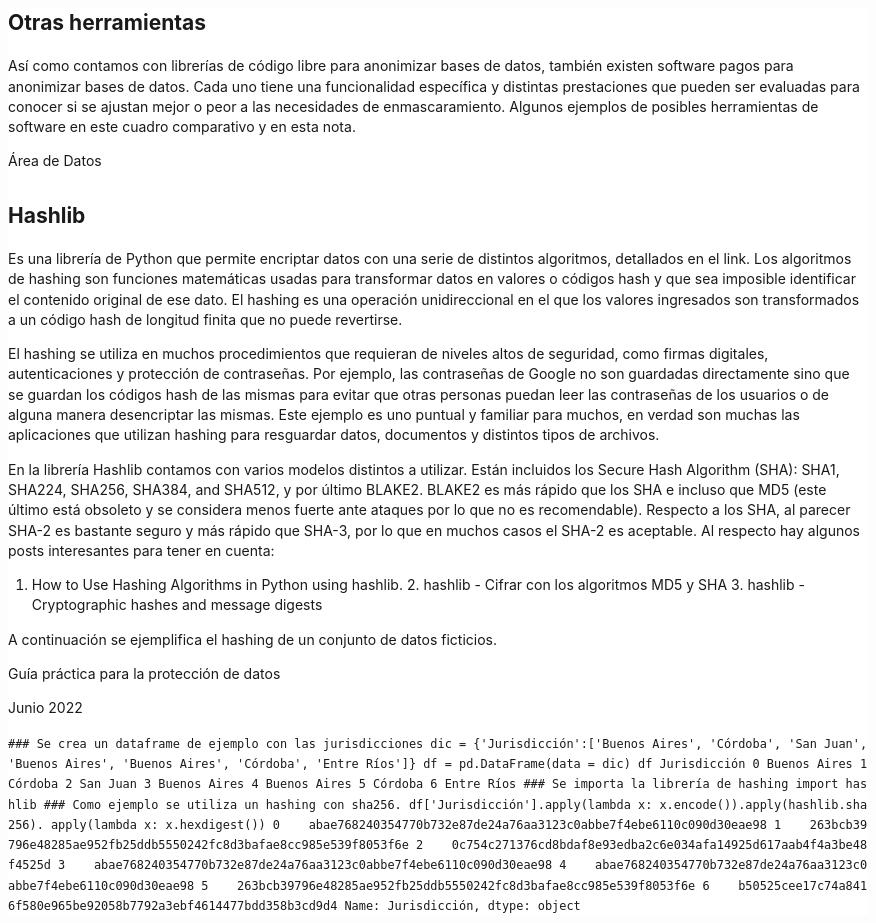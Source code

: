 ## Otras herramientas



Así como contamos con librerías de código libre para anonimizar bases de datos, también existen software pagos para anonimizar bases de datos. Cada uno tiene una funcionalidad específica y distintas prestaciones que pueden ser evaluadas para conocer si se ajustan mejor o peor a las necesidades de enmascaramiento. Algunos ejemplos de posibles herramientas de software en este cuadro comparativo y en esta nota.

Área de Datos

## Hashlib

Es una librería de Python que permite encriptar datos con una serie de distintos algoritmos, detallados en el link. Los algoritmos de hashing son funciones matemáticas usadas para transformar datos en valores o códigos hash y que sea imposible identificar el contenido original de ese dato. El hashing es una operación unidireccional en el que los valores ingresados son transformados a un código hash de longitud finita que no puede revertirse.

El hashing se utiliza en muchos procedimientos que requieran de niveles altos de seguridad, como firmas digitales, autenticaciones y protección de contraseñas.  Por  ejemplo,  las  contraseñas  de Google no son guardadas directamente sino que se guardan los códigos hash de las mismas para evitar que otras personas puedan leer las contraseñas de los usuarios o de alguna manera desencriptar las mismas. Este ejemplo es uno puntual y familiar para muchos, en verdad son muchas las aplicaciones que utilizan hashing para resguardar datos, documentos y distintos tipos de archivos.

En la librería Hashlib contamos con varios modelos distintos a utilizar. Están incluidos los Secure Hash Algorithm (SHA): SHA1, SHA224, SHA256, SHA384,  and  SHA512,  y  por  último  BLAKE2. BLAKE2 es más rápido que los SHA e incluso que MD5 (este último está obsoleto y se considera menos fuerte ante ataques por lo que no es recomendable). Respecto a los SHA, al parecer SHA-2 es bastante seguro y más rápido que SHA-3, por lo que en muchos casos el SHA-2 es aceptable. Al respecto hay algunos posts interesantes para tener en cuenta:

1. How to Use Hashing Algorithms in Python using hashlib. 2. hashlib - Cifrar con los algoritmos MD5 y SHA 3. hashlib - Cryptographic hashes and message digests

A continuación se ejemplifica el hashing de un conjunto de datos ficticios.

Guía práctica para la protección de datos

Junio 2022

```
### Se crea un dataframe de ejemplo con las jurisdicciones dic = {'Jurisdicción':['Buenos Aires', 'Córdoba', 'San Juan', 'Buenos Aires', 'Buenos Aires', 'Córdoba', 'Entre Ríos']} df = pd.DataFrame(data = dic) df Jurisdicción 0 Buenos Aires 1 Córdoba 2 San Juan 3 Buenos Aires 4 Buenos Aires 5 Córdoba 6 Entre Ríos ### Se importa la librería de hashing import hashlib ### Como ejemplo se utiliza un hashing con sha256. df['Jurisdicción'].apply(lambda x: x.encode()).apply(hashlib.sha256). apply(lambda x: x.hexdigest()) 0    abae768240354770b732e87de24a76aa3123c0abbe7f4ebe6110c090d30eae98 1    263bcb39796e48285ae952fb25ddb5550242fc8d3bafae8cc985e539f8053f6e 2    0c754c271376cd8bdaf8e93edba2c6e034afa14925d617aab4f4a3be48f4525d 3    abae768240354770b732e87de24a76aa3123c0abbe7f4ebe6110c090d30eae98 4    abae768240354770b732e87de24a76aa3123c0abbe7f4ebe6110c090d30eae98 5    263bcb39796e48285ae952fb25ddb5550242fc8d3bafae8cc985e539f8053f6e 6    b50525cee17c74a8416f580e965be92058b7792a3ebf4614477bdd358b3cd9d4 Name: Jurisdicción, dtype: object
```
